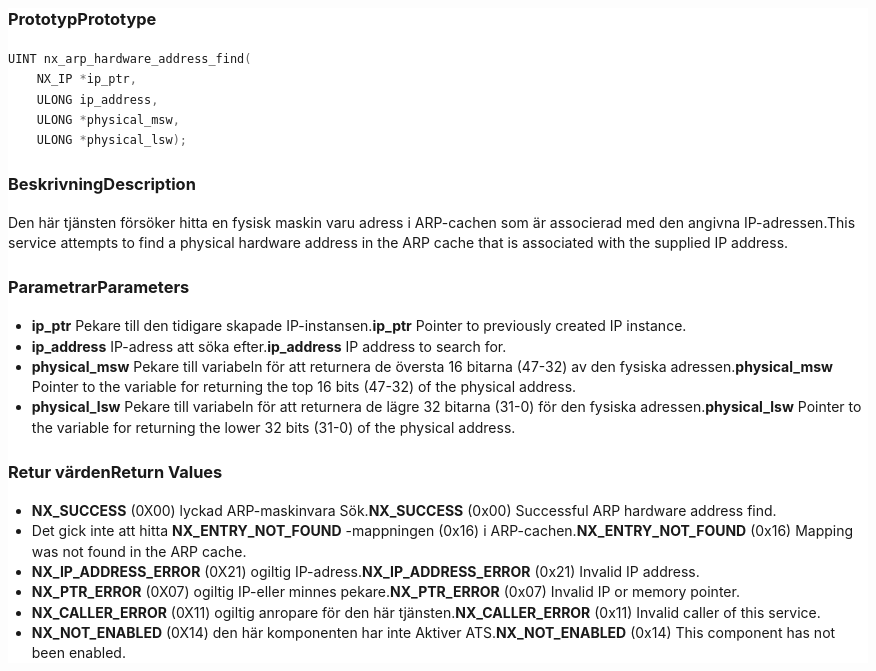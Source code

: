### <a name="prototype"></a><span data-ttu-id="7d023-216">Prototyp</span><span class="sxs-lookup"><span data-stu-id="7d023-216">Prototype</span></span>

```C
UINT nx_arp_hardware_address_find(
    NX_IP *ip_ptr,
    ULONG ip_address, 
    ULONG *physical_msw, 
    ULONG *physical_lsw);
```

### <a name="description"></a><span data-ttu-id="7d023-217">Beskrivning</span><span class="sxs-lookup"><span data-stu-id="7d023-217">Description</span></span>

<span data-ttu-id="7d023-218">Den här tjänsten försöker hitta en fysisk maskin varu adress i ARP-cachen som är associerad med den angivna IP-adressen.</span><span class="sxs-lookup"><span data-stu-id="7d023-218">This service attempts to find a physical hardware address in the ARP cache that is associated with the supplied IP address.</span></span>

### <a name="parameters"></a><span data-ttu-id="7d023-219">Parametrar</span><span class="sxs-lookup"><span data-stu-id="7d023-219">Parameters</span></span>

- <span data-ttu-id="7d023-220">**ip_ptr** Pekare till den tidigare skapade IP-instansen.</span><span class="sxs-lookup"><span data-stu-id="7d023-220">**ip_ptr** Pointer to previously created IP instance.</span></span>
- <span data-ttu-id="7d023-221">**ip_address** IP-adress att söka efter.</span><span class="sxs-lookup"><span data-stu-id="7d023-221">**ip_address** IP address to search for.</span></span>
- <span data-ttu-id="7d023-222">**physical_msw** Pekare till variabeln för att returnera de översta 16 bitarna (47-32) av den fysiska adressen.</span><span class="sxs-lookup"><span data-stu-id="7d023-222">**physical_msw** Pointer to the variable for returning the top 16 bits (47-32) of the physical address.</span></span>
- <span data-ttu-id="7d023-223">**physical_lsw** Pekare till variabeln för att returnera de lägre 32 bitarna (31-0) för den fysiska adressen.</span><span class="sxs-lookup"><span data-stu-id="7d023-223">**physical_lsw** Pointer to the variable for returning the lower 32 bits (31-0) of the physical address.</span></span>

### <a name="return-values"></a><span data-ttu-id="7d023-224">Retur värden</span><span class="sxs-lookup"><span data-stu-id="7d023-224">Return Values</span></span>

- <span data-ttu-id="7d023-225">**NX_SUCCESS** (0X00) lyckad ARP-maskinvara Sök.</span><span class="sxs-lookup"><span data-stu-id="7d023-225">**NX_SUCCESS** (0x00) Successful ARP hardware address find.</span></span>
- <span data-ttu-id="7d023-226">Det gick inte att hitta **NX_ENTRY_NOT_FOUND** -mappningen (0x16) i ARP-cachen.</span><span class="sxs-lookup"><span data-stu-id="7d023-226">**NX_ENTRY_NOT_FOUND** (0x16) Mapping was not found in the ARP cache.</span></span>
- <span data-ttu-id="7d023-227">**NX_IP_ADDRESS_ERROR** (0X21) ogiltig IP-adress.</span><span class="sxs-lookup"><span data-stu-id="7d023-227">**NX_IP_ADDRESS_ERROR** (0x21) Invalid IP address.</span></span>
- <span data-ttu-id="7d023-228">**NX_PTR_ERROR** (0X07) ogiltig IP-eller minnes pekare.</span><span class="sxs-lookup"><span data-stu-id="7d023-228">**NX_PTR_ERROR** (0x07) Invalid IP or memory pointer.</span></span>
- <span data-ttu-id="7d023-229">**NX_CALLER_ERROR** (0X11) ogiltig anropare för den här tjänsten.</span><span class="sxs-lookup"><span data-stu-id="7d023-229">**NX_CALLER_ERROR** (0x11) Invalid caller of this service.</span></span>
- <span data-ttu-id="7d023-230">**NX_NOT_ENABLED** (0X14) den här komponenten har inte Aktiver ATS.</span><span class="sxs-lookup"><span data-stu-id="7d023-230">**NX_NOT_ENABLED** (0x14) This component has not been enabled.</span></span>
